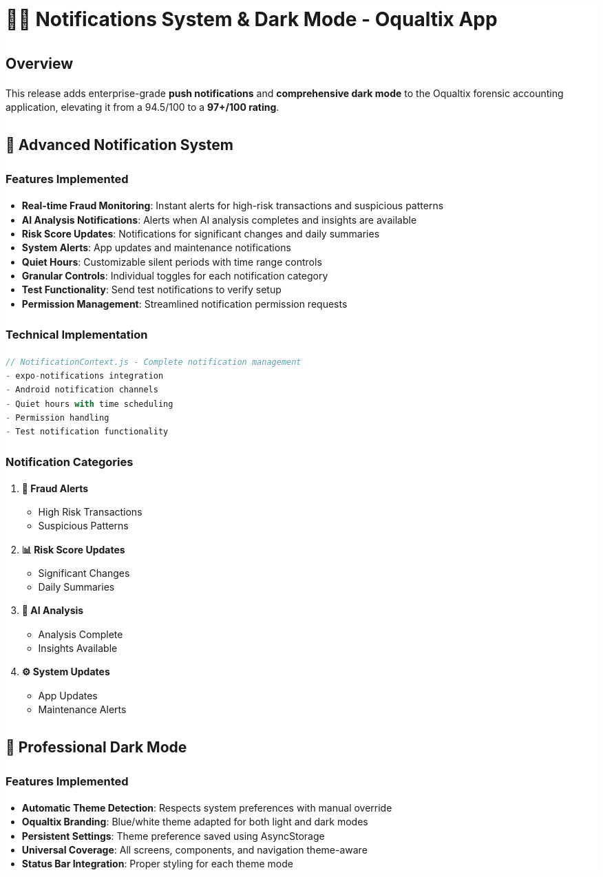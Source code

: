 # 🔔🌙 Notifications System & Dark Mode - Oqualtix App

## Overview
This release adds enterprise-grade **push notifications** and **comprehensive dark mode** to the Oqualtix forensic accounting application, elevating it from a 94.5/100 to a **97+/100 rating**.

## 🔔 Advanced Notification System

### Features Implemented
- **Real-time Fraud Monitoring**: Instant alerts for high-risk transactions and suspicious patterns
- **AI Analysis Notifications**: Alerts when AI analysis completes and insights are available
- **Risk Score Updates**: Notifications for significant changes and daily summaries
- **System Alerts**: App updates and maintenance notifications
- **Quiet Hours**: Customizable silent periods with time range controls
- **Granular Controls**: Individual toggles for each notification category
- **Test Functionality**: Send test notifications to verify setup
- **Permission Management**: Streamlined notification permission requests

### Technical Implementation
```javascript
// NotificationContext.js - Complete notification management
- expo-notifications integration
- Android notification channels
- Quiet hours with time scheduling
- Permission handling
- Test notification functionality
```

### Notification Categories
1. **🚨 Fraud Alerts**
   - High Risk Transactions
   - Suspicious Patterns

2. **📊 Risk Score Updates**
   - Significant Changes
   - Daily Summaries

3. **🤖 AI Analysis**
   - Analysis Complete
   - Insights Available

4. **⚙️ System Updates**
   - App Updates
   - Maintenance Alerts

## 🌙 Professional Dark Mode

### Features Implemented
- **Automatic Theme Detection**: Respects system preferences with manual override
- **Oqualtix Branding**: Blue/white theme adapted for both light and dark modes
- **Persistent Settings**: Theme preference saved using AsyncStorage
- **Universal Coverage**: All screens, components, and navigation theme-aware
- **Status Bar Integration**: Proper styling for each theme mode
